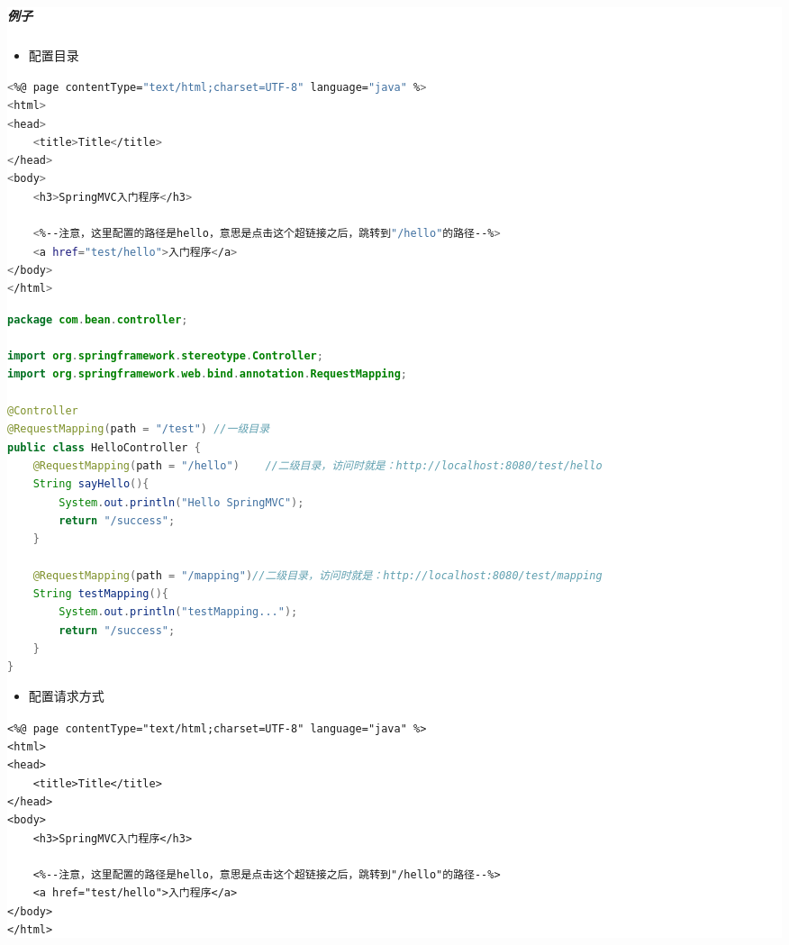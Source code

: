 

##### 例子


+ 配置目录



```bash
<%@ page contentType="text/html;charset=UTF-8" language="java" %>
<html>
<head>
    <title>Title</title>
</head>
<body>
    <h3>SpringMVC入门程序</h3>

    <%--注意，这里配置的路径是hello，意思是点击这个超链接之后，跳转到"/hello"的路径--%>
    <a href="test/hello">入门程序</a>
</body>
</html>
```



```java
package com.bean.controller;

import org.springframework.stereotype.Controller;
import org.springframework.web.bind.annotation.RequestMapping;

@Controller
@RequestMapping(path = "/test") //一级目录
public class HelloController {
    @RequestMapping(path = "/hello")    //二级目录，访问时就是：http://localhost:8080/test/hello
    String sayHello(){
        System.out.println("Hello SpringMVC");
        return "/success";
    }

    @RequestMapping(path = "/mapping")//二级目录，访问时就是：http://localhost:8080/test/mapping
    String testMapping(){
        System.out.println("testMapping...");
        return "/success";
    }
}
```



+ 配置请求方式



```plain
<%@ page contentType="text/html;charset=UTF-8" language="java" %>
<html>
<head>
    <title>Title</title>
</head>
<body>
    <h3>SpringMVC入门程序</h3>

    <%--注意，这里配置的路径是hello，意思是点击这个超链接之后，跳转到"/hello"的路径--%>
    <a href="test/hello">入门程序</a>
</body>
</html>
```
